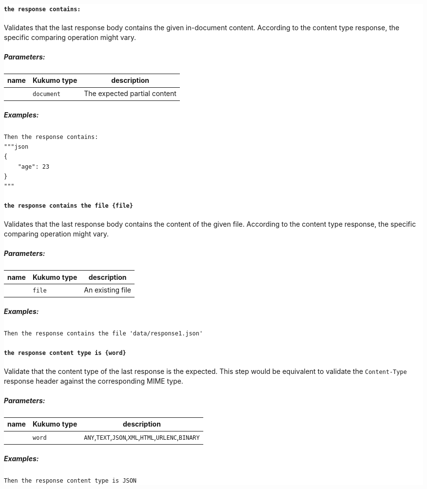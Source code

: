 





#### `the response contains:`
Validates that the last response body contains the given in-document content.
According to the content type response, the specific comparing operation might vary.
##### Parameters:
| name | Kukumo type | description                  |
|------|-------------|------------------------------|
|      | `document`  | The expected partial content |
##### Examples:
```gherkin
Then the response contains:
"""json
{
    "age": 23
}
"""
```







#### `the response contains the file {file}`
Validates that the last response body contains the content of the given file. 
According to the content type response, the specific comparing operation might vary.
##### Parameters:
| name | Kukumo type | description      |
|------|-------------|------------------|
|      | `file`      | An existing file |
##### Examples:
```gherkin
Then the response contains the file 'data/response1.json'
```







#### `the response content type is {word}`
Validate that the content type of the last response is the expected.
This step would be equivalent to validate the `Content-Type` response header against 
the corresponding MIME type.
##### Parameters:
| name | Kukumo type | description                                         |
|------|-------------|-----------------------------------------------------|
|      | `word`      | `ANY`,`TEXT`,`JSON`,`XML`,`HTML`,`URLENC`,`BINARY`  |
##### Examples:
```gherkin
Then the response content type is JSON
```
